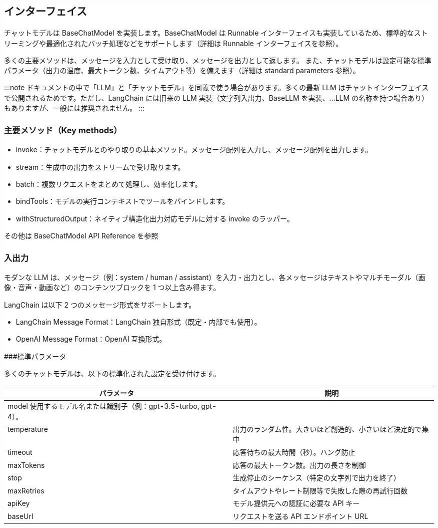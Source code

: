 ## インターフェイス

チャットモデルは BaseChatModel を実装します。BaseChatModel は Runnable インターフェイスも実装しているため、標準的なストリーミングや最適化されたバッチ処理などをサポートします（詳細は Runnable インターフェイスを参照）。

多くの主要メソッドは、メッセージを入力として受け取り、メッセージを出力として返します。
また、チャットモデルは設定可能な標準パラメータ（出力の温度、最大トークン数、タイムアウト等）を備えます（詳細は standard parameters 参照）。

:::note
ドキュメントの中で「LLM」と「チャットモデル」を同義で使う場合があります。多くの最新 LLM はチャットインターフェイスで公開されるためです。ただし、LangChain には旧来の LLM 実装（文字列入出力、BaseLLM を実装、...LLM の名称を持つ場合あり）もありますが、一般には推奨されません。
:::

### 主要メソッド（Key methods）

- invoke：チャットモデルとのやり取りの基本メソッド。メッセージ配列を入力し、メッセージ配列を出力します。

- stream：生成中の出力をストリームで受け取ります。

- batch：複数リクエストをまとめて処理し、効率化します。

- bindTools：モデルの実行コンテキストでツールをバインドします。

- withStructuredOutput：ネイティブ構造化出力対応モデルに対する invoke のラッパー。

その他は BaseChatModel API Reference を参照

### 入出力

モダンな LLM は、メッセージ（例：system / human / assistant）を入力・出力とし、各メッセージはテキストやマルチモーダル（画像・音声・動画など）のコンテンツブロックを 1 つ以上含み得ます。

LangChain は以下 2 つのメッセージ形式をサポートします。

- LangChain Message Format：LangChain 独自形式（既定・内部でも使用）。

- OpenAI Message Format：OpenAI 互換形式。

###標準パラメータ

多くのチャットモデルは、以下の標準化された設定を受け付けます。

| パラメータ                                                       | 説明                                                       |
| ---------------------------------------------------------------- | ---------------------------------------------------------- |
| model 使用するモデル名または識別子（例：gpt-3.5-turbo, gpt-4）。 |
| temperature                                                      | 出力のランダム性。大きいほど創造的、小さいほど決定的で集中 |
| timeout                                                          | 応答待ちの最大時間（秒）。ハング防止                       |
| maxTokens                                                        | 応答の最大トークン数。出力の長さを制御                     |
| stop                                                             | 生成停止のシーケンス（特定の文字列で出力を終了）           |
| maxRetries                                                       | タイムアウトやレート制限等で失敗した際の再試行回数         |
| apiKey                                                           | モデル提供元への認証に必要な API キー                      |
| baseUrl                                                          | リクエストを送る API エンドポイント URL                    |
